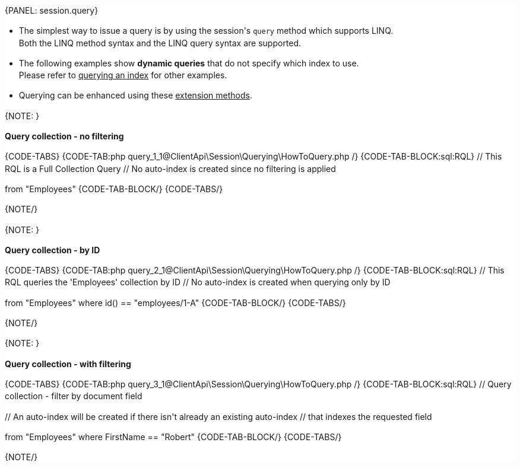 {PANEL: session.query}

* The simplest way to issue a query is by using the session's `query` method which supports LINQ.  
  Both the LINQ method syntax and the LINQ query syntax are supported.  

* The following examples show **dynamic queries** that do not specify which index to use.  
  Please refer to [querying an index](../../../indexes/querying/query-index) for other examples.

* Querying can be enhanced using these [extension methods](../../../client-api/session/querying/how-to-query#custom-methods-and-extensions-for-linq).
 
{NOTE: }

**Query collection - no filtering** 

{CODE-TABS}
{CODE-TAB:php query_1_1@ClientApi\Session\Querying\HowToQuery.php /}
{CODE-TAB-BLOCK:sql:RQL}
// This RQL is a Full Collection Query
// No auto-index is created since no filtering is applied

from "Employees"
{CODE-TAB-BLOCK/}
{CODE-TABS/}

{NOTE/}

{NOTE: }

**Query collection - by ID**

{CODE-TABS}
{CODE-TAB:php query_2_1@ClientApi\Session\Querying\HowToQuery.php /}
{CODE-TAB-BLOCK:sql:RQL}
// This RQL queries the 'Employees' collection by ID
// No auto-index is created when querying only by ID

from "Employees" where id() == "employees/1-A"
{CODE-TAB-BLOCK/}
{CODE-TABS/}

{NOTE/}

{NOTE: }

**Query collection - with filtering** 

{CODE-TABS}
{CODE-TAB:php query_3_1@ClientApi\Session\Querying\HowToQuery.php /}
{CODE-TAB-BLOCK:sql:RQL}
// Query collection - filter by document field

// An auto-index will be created if there isn't already an existing auto-index
// that indexes the requested field

from "Employees" where FirstName == "Robert"
{CODE-TAB-BLOCK/}
{CODE-TABS/}

{NOTE/}
